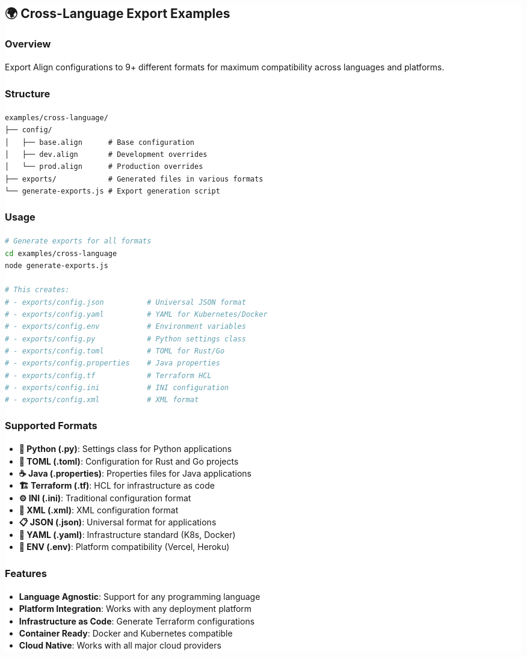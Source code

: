 ## 🌍 Cross-Language Export Examples

### Overview
Export Align configurations to 9+ different formats for maximum compatibility across languages and platforms.

### Structure
```
examples/cross-language/
├── config/
│   ├── base.align      # Base configuration
│   ├── dev.align       # Development overrides
│   └── prod.align      # Production overrides
├── exports/            # Generated files in various formats
└── generate-exports.js # Export generation script
```

### Usage
```bash
# Generate exports for all formats
cd examples/cross-language
node generate-exports.js

# This creates:
# - exports/config.json          # Universal JSON format
# - exports/config.yaml          # YAML for Kubernetes/Docker
# - exports/config.env           # Environment variables
# - exports/config.py            # Python settings class
# - exports/config.toml          # TOML for Rust/Go
# - exports/config.properties    # Java properties
# - exports/config.tf            # Terraform HCL
# - exports/config.ini           # INI configuration
# - exports/config.xml           # XML format
```

### Supported Formats
- **🐍 Python (.py)**: Settings class for Python applications
- **🦀 TOML (.toml)**: Configuration for Rust and Go projects
- **☕ Java (.properties)**: Properties files for Java applications
- **🏗️ Terraform (.tf)**: HCL for infrastructure as code
- **⚙️ INI (.ini)**: Traditional configuration format
- **📄 XML (.xml)**: XML configuration format
- **📋 JSON (.json)**: Universal format for applications
- **📝 YAML (.yaml)**: Infrastructure standard (K8s, Docker)
- **🔧 ENV (.env)**: Platform compatibility (Vercel, Heroku)

### Features
- **Language Agnostic**: Support for any programming language
- **Platform Integration**: Works with any deployment platform
- **Infrastructure as Code**: Generate Terraform configurations
- **Container Ready**: Docker and Kubernetes compatible
- **Cloud Native**: Works with all major cloud providers
